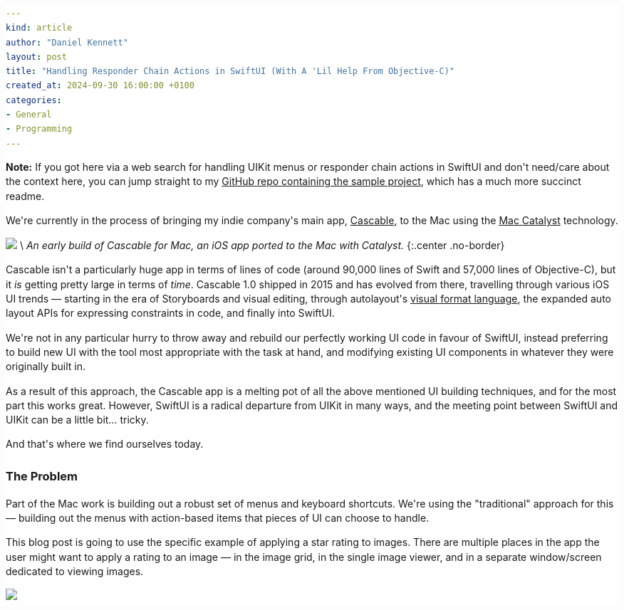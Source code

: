 ```yaml
---
kind: article
author: "Daniel Kennett"
layout: post
title: "Handling Responder Chain Actions in SwiftUI (With A 'Lil Help From Objective-C)"
created_at: 2024-09-30 16:00:00 +0100
categories:
- General
- Programming
---
```


**Note:** If you got here via a web search for handling UIKit menus or responder chain actions in SwiftUI and don't need/care about the context here, you can jump straight to my [GitHub repo containing the sample project](https://github.com/iKenndac/responder-chain-in-swiftui), which has a much more succinct readme.

We're currently in the process of bringing my indie company's main app, [Cascable](https://cascable.se/), to the Mac using the [Mac Catalyst](https://developer.apple.com/mac-catalyst/) technology.

<img width="800" src="/pictures/swiftui-responder-chain/cascable-catalyst-early-build.png" /> \\
*An early build of Cascable for Mac, an iOS app ported to the Mac with Catalyst.*
{:.center .no-border}

Cascable isn't a particularly huge app in terms of lines of code (around 90,000 lines of Swift and 57,000 lines of Objective-C), but it _is_ getting pretty large in terms of _time_. Cascable 1.0 shipped in 2015 and has evolved from there, travelling through various iOS UI trends — starting in the era of Storyboards and visual editing, through autolayout's [visual format language](https://developer.apple.com/library/archive/documentation/UserExperience/Conceptual/AutolayoutPG/VisualFormatLanguage.html), the expanded auto layout APIs for expressing constraints in code, and finally into SwiftUI.

We're not in any particular hurry to throw away and rebuild our perfectly working UI code in favour of SwiftUI, instead preferring to build new UI with the tool most appropriate with the task at hand, and modifying existing UI components in whatever they were originally built in.

As a result of this approach, the Cascable app is a melting pot of all the above mentioned UI building techniques, and for the most part this works great. However, SwiftUI is a radical departure from UIKit in many ways, and the meeting point between SwiftUI and UIKit can be a little bit… tricky.

And that's where we find ourselves today.

### The Problem

Part of the Mac work is building out a robust set of menus and keyboard shortcuts. We're using the "traditional" approach for this — building out the menus with action-based items that pieces of UI can choose to handle.

This blog post is going to use the specific example of applying a star rating to images. There are multiple places in the app the user might want to apply a rating to an image — in the image grid, in the single image viewer, and in a separate window/screen dedicated to viewing images.

<img width="441" src="/pictures/swiftui-responder-chain/rating-menu.png" />
